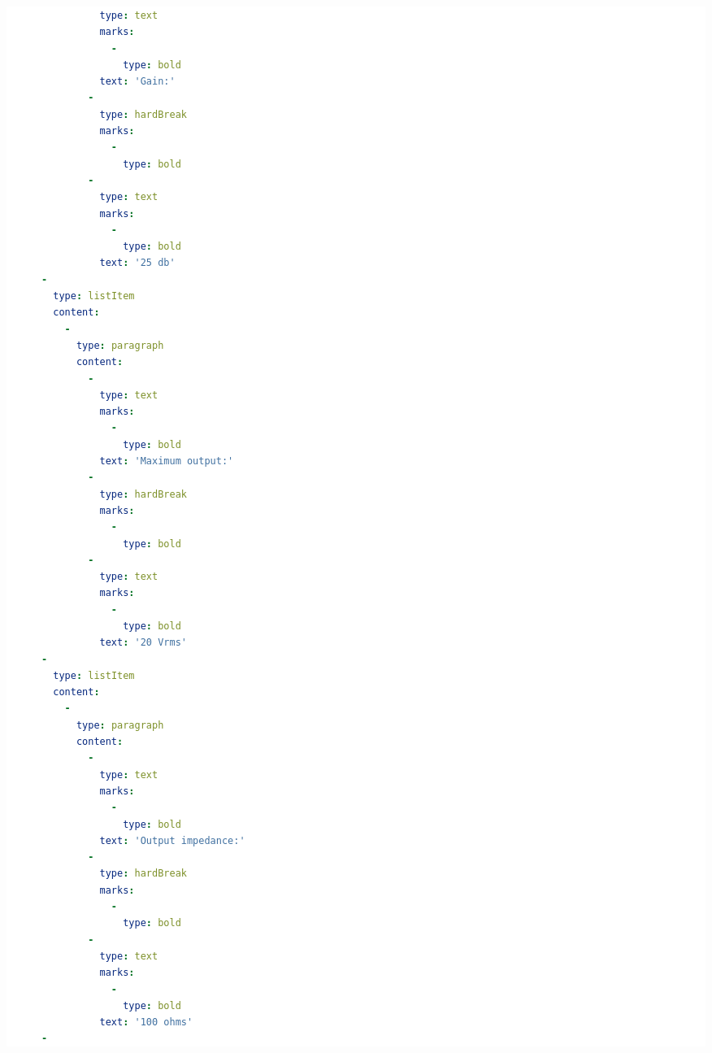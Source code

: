 ```yaml
                type: text
                marks:
                  -
                    type: bold
                text: 'Gain:'
              -
                type: hardBreak
                marks:
                  -
                    type: bold
              -
                type: text
                marks:
                  -
                    type: bold
                text: '25 db'
      -
        type: listItem
        content:
          -
            type: paragraph
            content:
              -
                type: text
                marks:
                  -
                    type: bold
                text: 'Maximum output:'
              -
                type: hardBreak
                marks:
                  -
                    type: bold
              -
                type: text
                marks:
                  -
                    type: bold
                text: '20 Vrms'
      -
        type: listItem
        content:
          -
            type: paragraph
            content:
              -
                type: text
                marks:
                  -
                    type: bold
                text: 'Output impedance:'
              -
                type: hardBreak
                marks:
                  -
                    type: bold
              -
                type: text
                marks:
                  -
                    type: bold
                text: '100 ohms'
      -
```